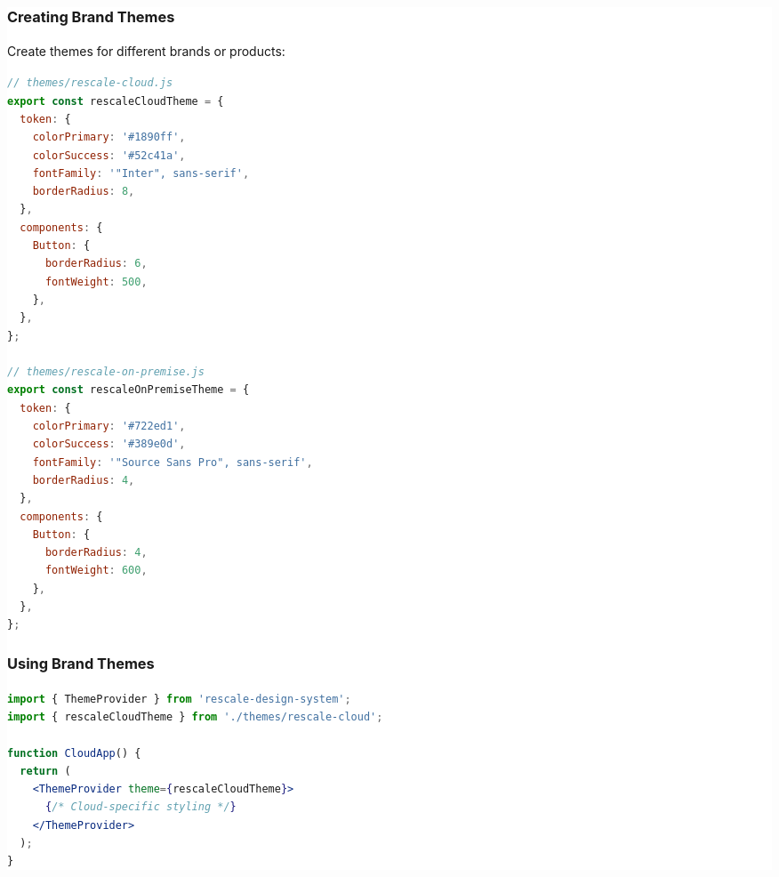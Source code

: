 ### Creating Brand Themes

Create themes for different brands or products:

```jsx
// themes/rescale-cloud.js
export const rescaleCloudTheme = {
  token: {
    colorPrimary: '#1890ff',
    colorSuccess: '#52c41a',
    fontFamily: '"Inter", sans-serif',
    borderRadius: 8,
  },
  components: {
    Button: {
      borderRadius: 6,
      fontWeight: 500,
    },
  },
};

// themes/rescale-on-premise.js  
export const rescaleOnPremiseTheme = {
  token: {
    colorPrimary: '#722ed1',
    colorSuccess: '#389e0d',
    fontFamily: '"Source Sans Pro", sans-serif',
    borderRadius: 4,
  },
  components: {
    Button: {
      borderRadius: 4,
      fontWeight: 600,
    },
  },
};
```

### Using Brand Themes

```jsx
import { ThemeProvider } from 'rescale-design-system';
import { rescaleCloudTheme } from './themes/rescale-cloud';

function CloudApp() {
  return (
    <ThemeProvider theme={rescaleCloudTheme}>
      {/* Cloud-specific styling */}
    </ThemeProvider>
  );
}
```

